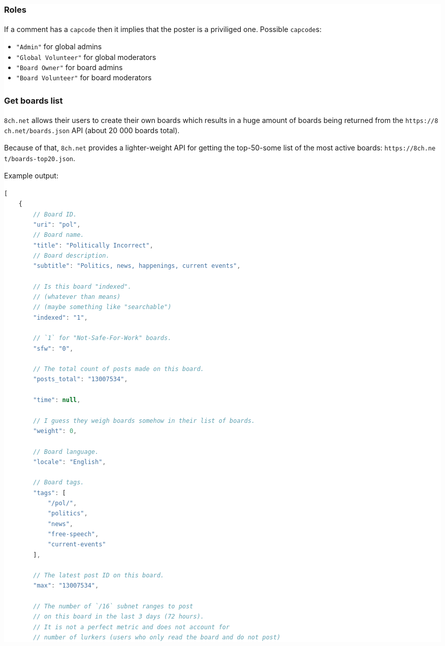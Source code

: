 ### Roles

If a comment has a `capcode` then it implies that the poster is a priviliged one. Possible `capcode`s:

* `"Admin"` for global admins
* `"Global Volunteer"` for global moderators
* `"Board Owner"` for board admins
* `"Board Volunteer"` for board moderators

### Get boards list

`8ch.net` allows their users to create their own boards which results in a huge amount of boards being returned from the `https://8ch.net/boards.json` API (about 20 000 boards total).

Because of that, `8ch.net` provides a lighter-weight API for getting the top-50-some list of the most active boards: `https://8ch.net/boards-top20.json`.

Example output:

```js
[
	{
		// Board ID.
		"uri": "pol",
		// Board name.
		"title": "Politically Incorrect",
		// Board description.
		"subtitle": "Politics, news, happenings, current events",

		// Is this board "indexed".
		// (whatever than means)
		// (maybe something like "searchable")
		"indexed": "1",

		// `1` for "Not-Safe-For-Work" boards.
		"sfw": "0",

		// The total count of posts made on this board.
		"posts_total": "13007534",

		"time": null,

		// I guess they weigh boards somehow in their list of boards.
		"weight": 0,

		// Board language.
		"locale": "English",

		// Board tags.
		"tags": [
			"/pol/",
			"politics",
			"news",
			"free-speech",
			"current-events"
		],

		// The latest post ID on this board.
		"max": "13007534",

		// The number of `/16` subnet ranges to post
		// on this board in the last 3 days (72 hours).
		// It is not a perfect metric and does not account for
		// number of lurkers (users who only read the board and do not post)
```